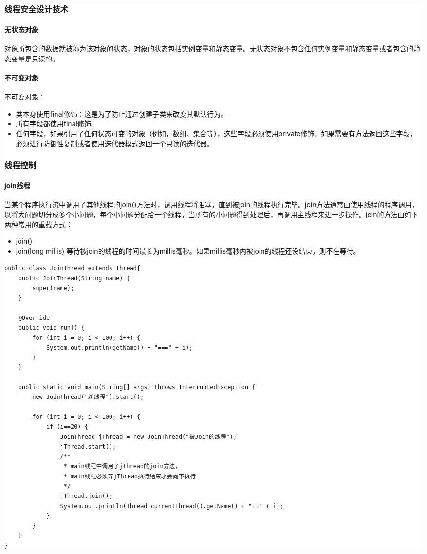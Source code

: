 ### 线程安全设计技术

#### 无状态对象

对象所包含的数据就被称为该对象的状态，对象的状态包括实例变量和静态变量。无状态对象不包含任何实例变量和静态变量或者包含的静态变量是只读的。

#### 不可变对象

不可变对象：

- 类本身使用final修饰：这是为了防止通过创建子类来改变其默认行为。
- 所有字段都使用final修饰。
- 任何字段，如果引用了任何状态可变的对象（例如，数组、集合等），这些字段必须使用private修饰。如果需要有方法返回这些字段，必须进行防御性复制或者使用迭代器模式返回一个只读的迭代器。

### 线程控制

#### join线程

当某个程序执行流中调用了其他线程的join()方法时，调用线程将阻塞，直到被join的线程执行完毕。join方法通常由使用线程的程序调用，以将大问题切分成多个小问题，每个小问题分配给一个线程，当所有的小问题得到处理后，再调用主线程来进一步操作。join的方法由如下两种常用的重载方式：

- join()
- join(long millis) 等待被join的线程的时间最长为millis毫秒。如果millis毫秒内被join的线程还没结束，则不在等待。

```
public class JoinThread extends Thread{
	public JoinThread(String name) {
		super(name);
	}
	
	@Override
	public void run() {
		for (int i = 0; i < 100; i++) {
			System.out.println(getName() + "===" + i);
		}
	}
	
	public static void main(String[] args) throws InterruptedException {
		new JoinThread("新线程").start();
		
		for (int i = 0; i < 100; i++) {
			if (i==20) {
				JoinThread jThread = new JoinThread("被Join的线程");
				jThread.start();
				/**
				 * main线程中调用了jThread的join方法，
				 * main线程必须等jThread执行结束才会向下执行
				 */
				jThread.join();
				System.out.println(Thread.currentThread().getName() + "==" + i);
			}
		}
	}
}
```
